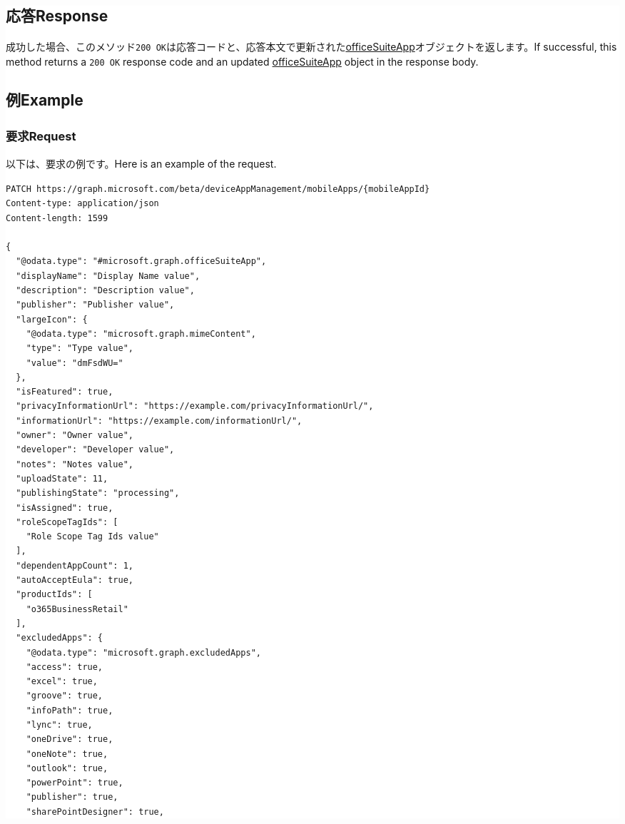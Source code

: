 ## <a name="response"></a><span data-ttu-id="615b5-249">応答</span><span class="sxs-lookup"><span data-stu-id="615b5-249">Response</span></span>
<span data-ttu-id="615b5-250">成功した場合、このメソッド`200 OK`は応答コードと、応答本文で更新された[officeSuiteApp](../resources/intune-apps-officesuiteapp.md)オブジェクトを返します。</span><span class="sxs-lookup"><span data-stu-id="615b5-250">If successful, this method returns a `200 OK` response code and an updated [officeSuiteApp](../resources/intune-apps-officesuiteapp.md) object in the response body.</span></span>

## <a name="example"></a><span data-ttu-id="615b5-251">例</span><span class="sxs-lookup"><span data-stu-id="615b5-251">Example</span></span>

### <a name="request"></a><span data-ttu-id="615b5-252">要求</span><span class="sxs-lookup"><span data-stu-id="615b5-252">Request</span></span>
<span data-ttu-id="615b5-253">以下は、要求の例です。</span><span class="sxs-lookup"><span data-stu-id="615b5-253">Here is an example of the request.</span></span>
``` http
PATCH https://graph.microsoft.com/beta/deviceAppManagement/mobileApps/{mobileAppId}
Content-type: application/json
Content-length: 1599

{
  "@odata.type": "#microsoft.graph.officeSuiteApp",
  "displayName": "Display Name value",
  "description": "Description value",
  "publisher": "Publisher value",
  "largeIcon": {
    "@odata.type": "microsoft.graph.mimeContent",
    "type": "Type value",
    "value": "dmFsdWU="
  },
  "isFeatured": true,
  "privacyInformationUrl": "https://example.com/privacyInformationUrl/",
  "informationUrl": "https://example.com/informationUrl/",
  "owner": "Owner value",
  "developer": "Developer value",
  "notes": "Notes value",
  "uploadState": 11,
  "publishingState": "processing",
  "isAssigned": true,
  "roleScopeTagIds": [
    "Role Scope Tag Ids value"
  ],
  "dependentAppCount": 1,
  "autoAcceptEula": true,
  "productIds": [
    "o365BusinessRetail"
  ],
  "excludedApps": {
    "@odata.type": "microsoft.graph.excludedApps",
    "access": true,
    "excel": true,
    "groove": true,
    "infoPath": true,
    "lync": true,
    "oneDrive": true,
    "oneNote": true,
    "outlook": true,
    "powerPoint": true,
    "publisher": true,
    "sharePointDesigner": true,
```